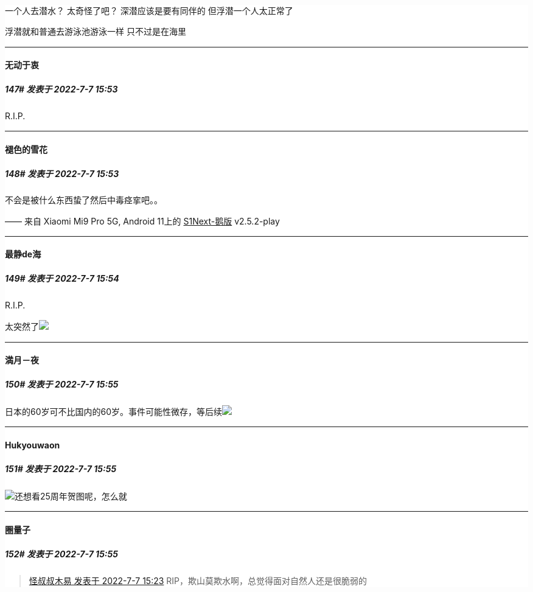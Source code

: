 一个人去潜水？ 太奇怪了吧？</blockquote>
深潜应该是要有同伴的 但浮潜一个人太正常了 

浮潜就和普通去游泳池游泳一样 只不过是在海里

*****

####  无动于衷  
##### 147#       发表于 2022-7-7 15:53

R.I.P.

*****

####  褪色的雪花  
##### 148#       发表于 2022-7-7 15:53

不会是被什么东西蛰了然后中毒痉挛吧。。

—— 来自 Xiaomi Mi9 Pro 5G, Android 11上的 [S1Next-鹅版](https://github.com/ykrank/S1-Next/releases) v2.5.2-play

*****

####  最静de海  
##### 149#       发表于 2022-7-7 15:54

R.I.P.

太突然了<img src="https://static.saraba1st.com/image/smiley/face2017/140.png" referrerpolicy="no-referrer">

*****

####  満月－夜  
##### 150#       发表于 2022-7-7 15:55

日本的60岁可不比国内的60岁。事件可能性微存，等后续<img src="https://static.saraba1st.com/image/smiley/face2017/001.png" referrerpolicy="no-referrer">



*****

####  Hukyouwaon  
##### 151#       发表于 2022-7-7 15:55

<img src="https://static.saraba1st.com/image/smiley/face2017/001.png" referrerpolicy="no-referrer">还想看25周年贺图呢，怎么就

*****

####  圈量子  
##### 152#       发表于 2022-7-7 15:55

<blockquote><a href="httphttps://bbs.saraba1st.com/2b/forum.php?mod=redirect&amp;goto=findpost&amp;pid=56559952&amp;ptid=2079830" target="_blank">怪叔叔木易 发表于 2022-7-7 15:23</a>
RIP，欺山莫欺水啊，总觉得面对自然人还是很脆弱的
